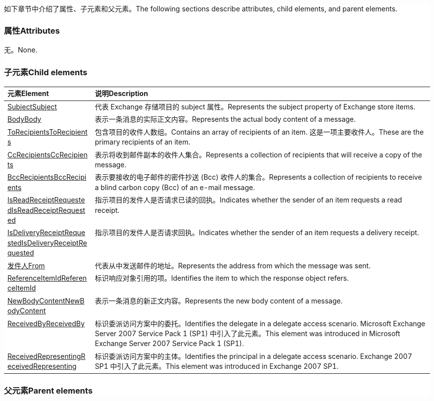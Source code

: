 <span data-ttu-id="2abe9-107">如下章节中介绍了属性、子元素和父元素。</span><span class="sxs-lookup"><span data-stu-id="2abe9-107">The following sections describe attributes, child elements, and parent elements.</span></span>
  
### <a name="attributes"></a><span data-ttu-id="2abe9-108">属性</span><span class="sxs-lookup"><span data-stu-id="2abe9-108">Attributes</span></span>

<span data-ttu-id="2abe9-109">无。</span><span class="sxs-lookup"><span data-stu-id="2abe9-109">None.</span></span>
  
### <a name="child-elements"></a><span data-ttu-id="2abe9-110">子元素</span><span class="sxs-lookup"><span data-stu-id="2abe9-110">Child elements</span></span>

|<span data-ttu-id="2abe9-111">**元素**</span><span class="sxs-lookup"><span data-stu-id="2abe9-111">**Element**</span></span>|<span data-ttu-id="2abe9-112">**说明**</span><span class="sxs-lookup"><span data-stu-id="2abe9-112">**Description**</span></span>|
|:-----|:-----|
|[<span data-ttu-id="2abe9-113">Subject</span><span class="sxs-lookup"><span data-stu-id="2abe9-113">Subject</span></span>](subject.md) <br/> |<span data-ttu-id="2abe9-114">代表 Exchange 存储项目的 subject 属性。</span><span class="sxs-lookup"><span data-stu-id="2abe9-114">Represents the subject property of Exchange store items.</span></span>  <br/> |
|[<span data-ttu-id="2abe9-115">Body</span><span class="sxs-lookup"><span data-stu-id="2abe9-115">Body</span></span>](body.md) <br/> |<span data-ttu-id="2abe9-116">表示一条消息的实际正文内容。</span><span class="sxs-lookup"><span data-stu-id="2abe9-116">Represents the actual body content of a message.</span></span>  <br/> |
|[<span data-ttu-id="2abe9-117">ToRecipients</span><span class="sxs-lookup"><span data-stu-id="2abe9-117">ToRecipients</span></span>](torecipients.md) <br/> |<span data-ttu-id="2abe9-118">包含项目的收件人数组。</span><span class="sxs-lookup"><span data-stu-id="2abe9-118">Contains an array of recipients of an item.</span></span> <span data-ttu-id="2abe9-119">这是一项主要收件人。</span><span class="sxs-lookup"><span data-stu-id="2abe9-119">These are the primary recipients of an item.</span></span>  <br/> |
|[<span data-ttu-id="2abe9-120">CcRecipients</span><span class="sxs-lookup"><span data-stu-id="2abe9-120">CcRecipients</span></span>](ccrecipients.md) <br/> |<span data-ttu-id="2abe9-121">表示将收到邮件副本的收件人集合。</span><span class="sxs-lookup"><span data-stu-id="2abe9-121">Represents a collection of recipients that will receive a copy of the message.</span></span>  <br/> |
|[<span data-ttu-id="2abe9-122">BccRecipients</span><span class="sxs-lookup"><span data-stu-id="2abe9-122">BccRecipients</span></span>](bccrecipients.md) <br/> |<span data-ttu-id="2abe9-123">表示要接收的电子邮件的密件抄送 (Bcc) 收件人的集合。</span><span class="sxs-lookup"><span data-stu-id="2abe9-123">Represents a collection of recipients to receive a blind carbon copy (Bcc) of an e-mail message.</span></span>  <br/> |
|[<span data-ttu-id="2abe9-124">IsReadReceiptRequested</span><span class="sxs-lookup"><span data-stu-id="2abe9-124">IsReadReceiptRequested</span></span>](isreadreceiptrequested.md) <br/> |<span data-ttu-id="2abe9-125">指示项目的发件人是否请求已读的回执。</span><span class="sxs-lookup"><span data-stu-id="2abe9-125">Indicates whether the sender of an item requests a read receipt.</span></span>  <br/> |
|[<span data-ttu-id="2abe9-126">IsDeliveryReceiptRequested</span><span class="sxs-lookup"><span data-stu-id="2abe9-126">IsDeliveryReceiptRequested</span></span>](isdeliveryreceiptrequested.md) <br/> |<span data-ttu-id="2abe9-127">指示项目的发件人是否请求回执。</span><span class="sxs-lookup"><span data-stu-id="2abe9-127">Indicates whether the sender of an item requests a delivery receipt.</span></span>  <br/> |
|[<span data-ttu-id="2abe9-128">发件人</span><span class="sxs-lookup"><span data-stu-id="2abe9-128">From</span></span>](from.md) <br/> |<span data-ttu-id="2abe9-129">代表从中发送邮件的地址。</span><span class="sxs-lookup"><span data-stu-id="2abe9-129">Represents the address from which the message was sent.</span></span>  <br/> |
|[<span data-ttu-id="2abe9-130">ReferenceItemId</span><span class="sxs-lookup"><span data-stu-id="2abe9-130">ReferenceItemId</span></span>](referenceitemid.md) <br/> |<span data-ttu-id="2abe9-131">标识响应对象引用的项。</span><span class="sxs-lookup"><span data-stu-id="2abe9-131">Identifies the item to which the response object refers.</span></span>  <br/> |
|[<span data-ttu-id="2abe9-132">NewBodyContent</span><span class="sxs-lookup"><span data-stu-id="2abe9-132">NewBodyContent</span></span>](newbodycontent.md) <br/> |<span data-ttu-id="2abe9-133">表示一条消息的新正文内容。</span><span class="sxs-lookup"><span data-stu-id="2abe9-133">Represents the new body content of a message.</span></span>  <br/> |
|[<span data-ttu-id="2abe9-134">ReceivedBy</span><span class="sxs-lookup"><span data-stu-id="2abe9-134">ReceivedBy</span></span>](receivedby.md) <br/> |<span data-ttu-id="2abe9-135">标识委派访问方案中的委托。</span><span class="sxs-lookup"><span data-stu-id="2abe9-135">Identifies the delegate in a delegate access scenario.</span></span> <span data-ttu-id="2abe9-136">Microsoft Exchange Server 2007 Service Pack 1 (SP1) 中引入了此元素。</span><span class="sxs-lookup"><span data-stu-id="2abe9-136">This element was introduced in Microsoft Exchange Server 2007 Service Pack 1 (SP1).</span></span>  <br/> |
|[<span data-ttu-id="2abe9-137">ReceivedRepresenting</span><span class="sxs-lookup"><span data-stu-id="2abe9-137">ReceivedRepresenting</span></span>](receivedrepresenting.md) <br/> |<span data-ttu-id="2abe9-138">标识委派访问方案中的主体。</span><span class="sxs-lookup"><span data-stu-id="2abe9-138">Identifies the principal in a delegate access scenario.</span></span> <span data-ttu-id="2abe9-139">Exchange 2007 SP1 中引入了此元素。</span><span class="sxs-lookup"><span data-stu-id="2abe9-139">This element was introduced in Exchange 2007 SP1.</span></span>  <br/> |
   
### <a name="parent-elements"></a><span data-ttu-id="2abe9-140">父元素</span><span class="sxs-lookup"><span data-stu-id="2abe9-140">Parent elements</span></span>
